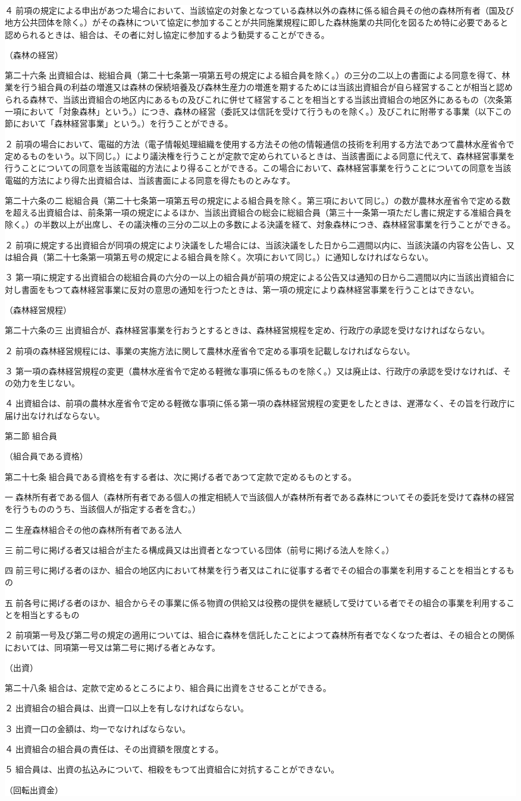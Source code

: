 ４ 前項の規定による申出があつた場合において、当該協定の対象となつている森林以外の森林に係る組合員その他の森林所有者（国及び地方公共団体を除く。）がその森林について協定に参加することが共同施業規程に即した森林施業の共同化を図るため特に必要であると認められるときは、組合は、その者に対し協定に参加するよう勧奨することができる。

（森林の経営）

第二十六条 出資組合は、総組合員（第二十七条第一項第五号の規定による組合員を除く。）の三分の二以上の書面による同意を得て、林業を行う組合員の利益の増進又は森林の保続培養及び森林生産力の増進を期するためには当該出資組合が自ら経営することが相当と認められる森林で、当該出資組合の地区内にあるもの及びこれに併せて経営することを相当とする当該出資組合の地区外にあるもの（次条第一項において「対象森林」という。）につき、森林の経営（委託又は信託を受けて行うものを除く。）及びこれに附帯する事業（以下この節において「森林経営事業」という。）を行うことができる。

２ 前項の場合において、電磁的方法（電子情報処理組織を使用する方法その他の情報通信の技術を利用する方法であつて農林水産省令で定めるものをいう。以下同じ。）により議決権を行うことが定款で定められているときは、当該書面による同意に代えて、森林経営事業を行うことについての同意を当該電磁的方法により得ることができる。この場合において、森林経営事業を行うことについての同意を当該電磁的方法により得た出資組合は、当該書面による同意を得たものとみなす。

第二十六条の二 総組合員（第二十七条第一項第五号の規定による組合員を除く。第三項において同じ。）の数が農林水産省令で定める数を超える出資組合は、前条第一項の規定によるほか、当該出資組合の総会に総組合員（第三十一条第一項ただし書に規定する准組合員を除く。）の半数以上が出席し、その議決権の三分の二以上の多数による決議を経て、対象森林につき、森林経営事業を行うことができる。

２ 前項に規定する出資組合が同項の規定により決議をした場合には、当該決議をした日から二週間以内に、当該決議の内容を公告し、又は組合員（第二十七条第一項第五号の規定による組合員を除く。次項において同じ。）に通知しなければならない。

３ 第一項に規定する出資組合の総組合員の六分の一以上の組合員が前項の規定による公告又は通知の日から二週間以内に当該出資組合に対し書面をもつて森林経営事業に反対の意思の通知を行つたときは、第一項の規定により森林経営事業を行うことはできない。

（森林経営規程）

第二十六条の三 出資組合が、森林経営事業を行おうとするときは、森林経営規程を定め、行政庁の承認を受けなければならない。

２ 前項の森林経営規程には、事業の実施方法に関して農林水産省令で定める事項を記載しなければならない。

３ 第一項の森林経営規程の変更（農林水産省令で定める軽微な事項に係るものを除く。）又は廃止は、行政庁の承認を受けなければ、その効力を生じない。

４ 出資組合は、前項の農林水産省令で定める軽微な事項に係る第一項の森林経営規程の変更をしたときは、遅滞なく、その旨を行政庁に届け出なければならない。

第二節 組合員

（組合員である資格）

第二十七条 組合員である資格を有する者は、次に掲げる者であつて定款で定めるものとする。

一 森林所有者である個人（森林所有者である個人の推定相続人で当該個人が森林所有者である森林についてその委託を受けて森林の経営を行うもののうち、当該個人が指定する者を含む。）

二 生産森林組合その他の森林所有者である法人

三 前二号に掲げる者又は組合が主たる構成員又は出資者となつている団体（前号に掲げる法人を除く。）

四 前三号に掲げる者のほか、組合の地区内において林業を行う者又はこれに従事する者でその組合の事業を利用することを相当とするもの

五 前各号に掲げる者のほか、組合からその事業に係る物資の供給又は役務の提供を継続して受けている者でその組合の事業を利用することを相当とするもの

２ 前項第一号及び第二号の規定の適用については、組合に森林を信託したことによつて森林所有者でなくなつた者は、その組合との関係においては、同項第一号又は第二号に掲げる者とみなす。

（出資）

第二十八条 組合は、定款で定めるところにより、組合員に出資をさせることができる。

２ 出資組合の組合員は、出資一口以上を有しなければならない。

３ 出資一口の金額は、均一でなければならない。

４ 出資組合の組合員の責任は、その出資額を限度とする。

５ 組合員は、出資の払込みについて、相殺をもつて出資組合に対抗することができない。

（回転出資金）
